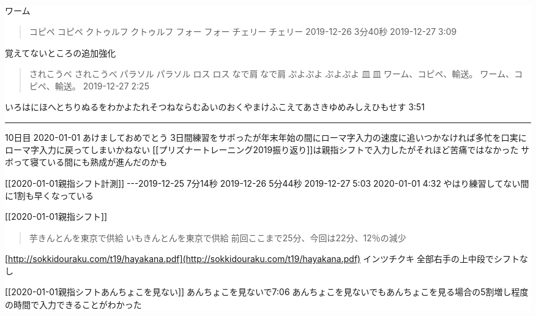 ワーム
> コピペ
コピペ
> クトゥルフ
クトゥルフ
> フォー
フォー
> チェリー
チェリー
2019-12-26 3分40秒 2019-12-27 3:09

覚えてないところの追加強化
> されこうべ
されこうべ
> パラソル
パラソル
> ロス
ロス
> なで肩
なで肩
> ぷよぷよ
ぷよぷよ
> 皿
皿
> ワーム、コピペ、輸送。
ワーム、コピペ、輸送。
2019-12-27 2:25

いろはにほへとちりぬるをわかよたれそつねならむゐいのおくやまけふこえてあさきゆめみしえひもせす
3:51

---
10日目
2020-01-01
あけましておめでとう
3日間練習をサボったが年末年始の間にローマ字入力の速度に追いつかなければ多忙を口実にローマ字入力に戻ってしまいかねない
[[プリズナートレーニング2019振り返り]]は親指シフトで入力したがそれほど苦痛ではなかった
サボって寝ている間にも熟成が進んだのかも

[[2020-01-01親指シフト計測]]
---2019-12-25 7分14秒 2019-12-26 5分44秒 2019-12-27 5:03 2020-01-01 4:32
やはり練習してない間に1割も早くなっている

[[2020-01-01親指シフト]]
>  芋きんとんを東京で供給
いもきんとんを東京で供給
前回ここまで25分、今回は22分、12％の減少

[http://sokkidouraku.com/t19/hayakana.pdf](http://sokkidouraku.com/t19/hayakana.pdf)
インツチクキ
全部右手の上中段でシフトなし

[[2020-01-01親指シフトあんちょこを見ない]]
あんちょこを見ないで7:06
あんちょこを見ないでもあんちょこを見る場合の5割増し程度の時間で入力できることがわかった
